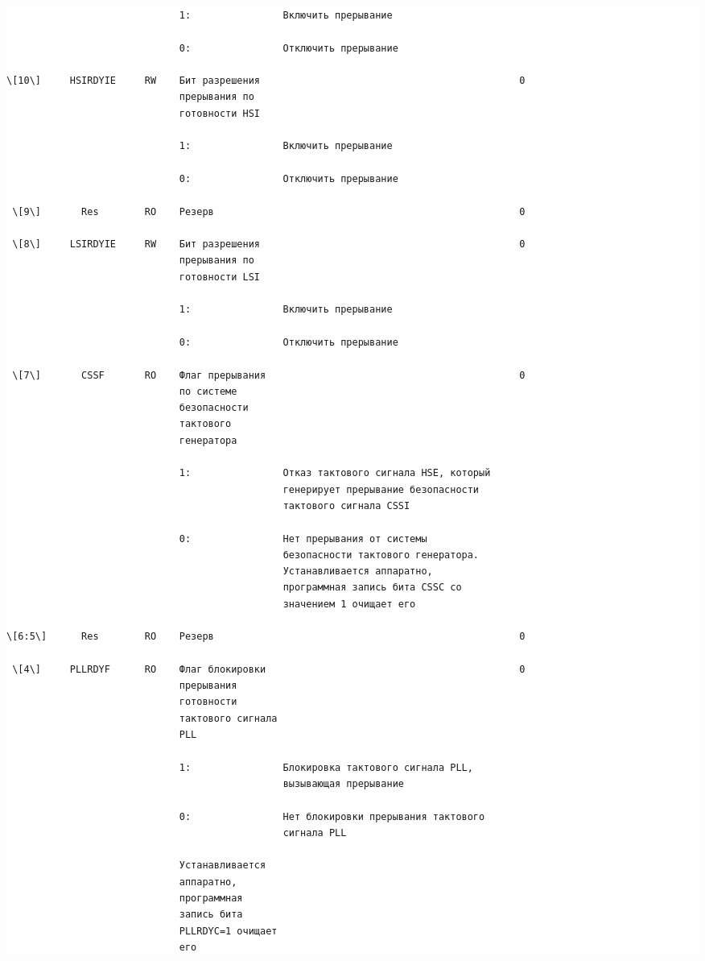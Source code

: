                                  1:                Включить прерывание                   

                                  0:                Отключить прерывание                  

    \[10\]     HSIRDYIE     RW    Бит разрешения                                             0
                                  прерывания по                                           
                                  готовности HSI                                          

                                  1:                Включить прерывание                   

                                  0:                Отключить прерывание                  

     \[9\]       Res        RO    Резерв                                                     0

     \[8\]     LSIRDYIE     RW    Бит разрешения                                             0
                                  прерывания по                                           
                                  готовности LSI                                          

                                  1:                Включить прерывание                   

                                  0:                Отключить прерывание                  

     \[7\]       CSSF       RO    Флаг прерывания                                            0
                                  по системе                                              
                                  безопасности                                            
                                  тактового                                               
                                  генератора                                              

                                  1:                Отказ тактового сигнала HSE, который  
                                                    генерирует прерывание безопасности    
                                                    тактового сигнала CSSI                

                                  0:                Нет прерывания от системы             
                                                    безопасности тактового генератора.    
                                                    Устанавливается аппаратно,            
                                                    программная запись бита CSSC со       
                                                    значением 1 очищает его               

    \[6:5\]      Res        RO    Резерв                                                     0

     \[4\]     PLLRDYF      RO    Флаг блокировки                                            0
                                  прерывания                                              
                                  готовности                                              
                                  тактового сигнала                                       
                                  PLL                                                     

                                  1:                Блокировка тактового сигнала PLL,     
                                                    вызывающая прерывание                 

                                  0:                Нет блокировки прерывания тактового   
                                                    сигнала PLL                           

                                  Устанавливается                                         
                                  аппаратно,                                              
                                  программная                                             
                                  запись бита                                             
                                  PLLRDYC=1 очищает                                       
                                  его                                                     
